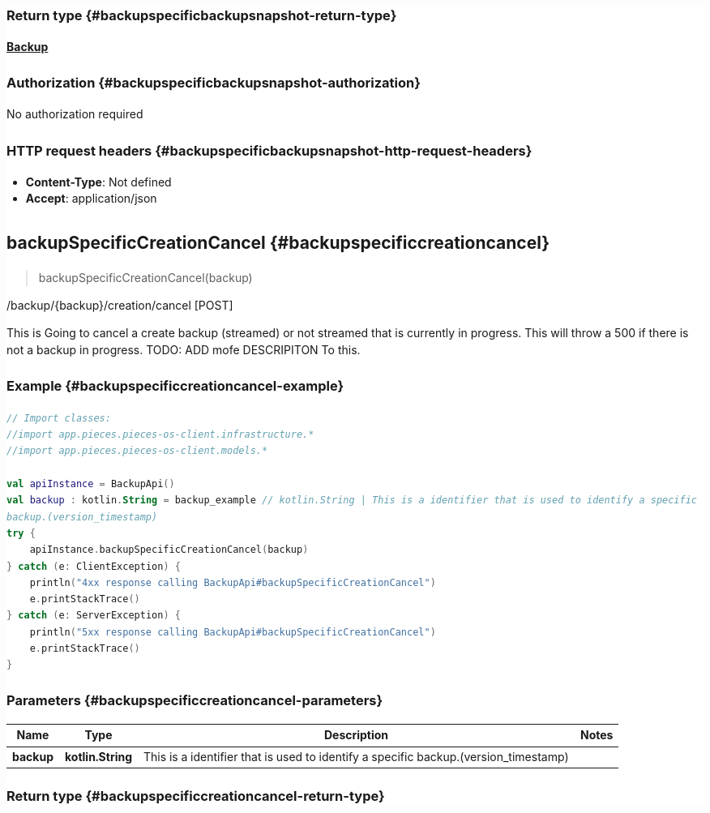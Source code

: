 ### Return type {#backupspecificbackupsnapshot-return-type}

[**Backup**](../models/Backup)

### Authorization {#backupspecificbackupsnapshot-authorization}

No authorization required

### HTTP request headers {#backupspecificbackupsnapshot-http-request-headers}

 - **Content-Type**: Not defined
 - **Accept**: application/json

## **backupSpecificCreationCancel** {#backupspecificcreationcancel}
> backupSpecificCreationCancel(backup)

/backup/\{backup\}/creation/cancel [POST]

This is Going to cancel a create backup (streamed) or not streamed that is currently in progress.  This will throw a 500 if there is not a backup in progress.  TODO: ADD mofe DESCRIPITON To this.

### Example {#backupspecificcreationcancel-example}
```kotlin
// Import classes:
//import app.pieces.pieces-os-client.infrastructure.*
//import app.pieces.pieces-os-client.models.*

val apiInstance = BackupApi()
val backup : kotlin.String = backup_example // kotlin.String | This is a identifier that is used to identify a specific backup.(version_timestamp)
try {
    apiInstance.backupSpecificCreationCancel(backup)
} catch (e: ClientException) {
    println("4xx response calling BackupApi#backupSpecificCreationCancel")
    e.printStackTrace()
} catch (e: ServerException) {
    println("5xx response calling BackupApi#backupSpecificCreationCancel")
    e.printStackTrace()
}
```

### Parameters {#backupspecificcreationcancel-parameters}

Name | Type | Description  | Notes
------------- | ------------- | ------------- | -------------
 **backup** | **kotlin.String**| This is a identifier that is used to identify a specific backup.(version_timestamp) |

### Return type {#backupspecificcreationcancel-return-type}
